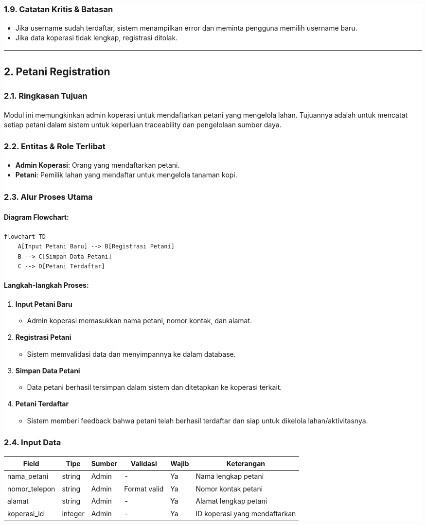 ### 1.9. Catatan Kritis & Batasan

- Jika username sudah terdaftar, sistem menampilkan error dan meminta pengguna memilih username baru.
- Jika data koperasi tidak lengkap, registrasi ditolak.

---

## 2. Petani Registration

### 2.1. Ringkasan Tujuan
Modul ini memungkinkan admin koperasi untuk mendaftarkan petani yang mengelola lahan. Tujuannya adalah untuk mencatat setiap petani dalam sistem untuk keperluan traceability dan pengelolaan sumber daya.

### 2.2. Entitas & Role Terlibat
- **Admin Koperasi**: Orang yang mendaftarkan petani.
- **Petani**: Pemilik lahan yang mendaftar untuk mengelola tanaman kopi.

### 2.3. Alur Proses Utama

#### Diagram Flowchart:
```mermaid
flowchart TD
    A[Input Petani Baru] --> B[Registrasi Petani]
    B --> C[Simpan Data Petani]
    C --> D[Petani Terdaftar]
```

#### Langkah-langkah Proses:

1. **Input Petani Baru**
   - Admin koperasi memasukkan nama petani, nomor kontak, dan alamat.

2. **Registrasi Petani**
   - Sistem memvalidasi data dan menyimpannya ke dalam database.

3. **Simpan Data Petani**
   - Data petani berhasil tersimpan dalam sistem dan ditetapkan ke koperasi terkait.

4. **Petani Terdaftar**
   - Sistem memberi feedback bahwa petani telah berhasil terdaftar dan siap untuk dikelola lahan/aktivitasnya.

### 2.4. Input Data

| Field | Tipe | Sumber | Validasi | Wajib | Keterangan |
|-------|------|--------|----------|-------|------------|
| nama_petani | string | Admin | - | Ya | Nama lengkap petani |
| nomor_telepon | string | Admin | Format valid | Ya | Nomor kontak petani |
| alamat | string | Admin | - | Ya | Alamat lengkap petani |
| koperasi_id | integer | Admin | - | Ya | ID koperasi yang mendaftarkan |
